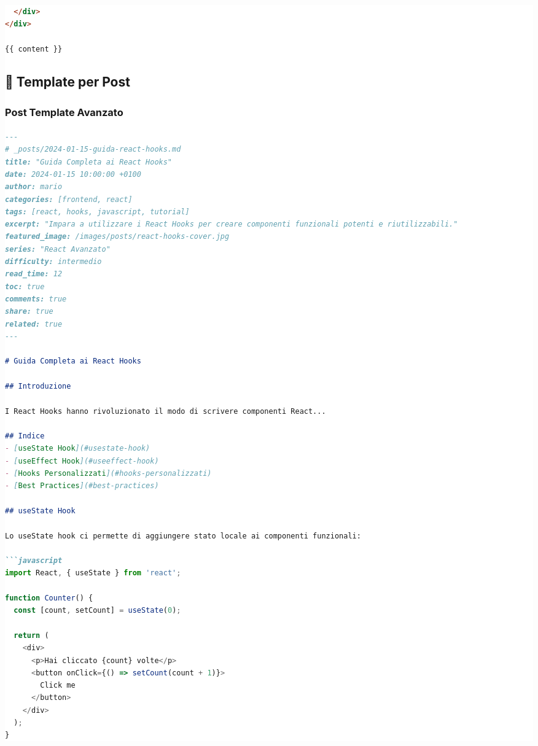 ```html
  </div>
</div>

{{ content }}
```

## 📝 Template per Post

### Post Template Avanzato

```markdown
---
# _posts/2024-01-15-guida-react-hooks.md
title: "Guida Completa ai React Hooks"
date: 2024-01-15 10:00:00 +0100
author: mario
categories: [frontend, react]
tags: [react, hooks, javascript, tutorial]
excerpt: "Impara a utilizzare i React Hooks per creare componenti funzionali potenti e riutilizzabili."
featured_image: /images/posts/react-hooks-cover.jpg
series: "React Avanzato"
difficulty: intermedio
read_time: 12
toc: true
comments: true
share: true
related: true
---

# Guida Completa ai React Hooks

## Introduzione

I React Hooks hanno rivoluzionato il modo di scrivere componenti React...

## Indice
- [useState Hook](#usestate-hook)
- [useEffect Hook](#useeffect-hook)
- [Hooks Personalizzati](#hooks-personalizzati)
- [Best Practices](#best-practices)

## useState Hook

Lo useState hook ci permette di aggiungere stato locale ai componenti funzionali:

```javascript
import React, { useState } from 'react';

function Counter() {
  const [count, setCount] = useState(0);

  return (
    <div>
      <p>Hai cliccato {count} volte</p>
      <button onClick={() => setCount(count + 1)}>
        Click me
      </button>
    </div>
  );
}
```
